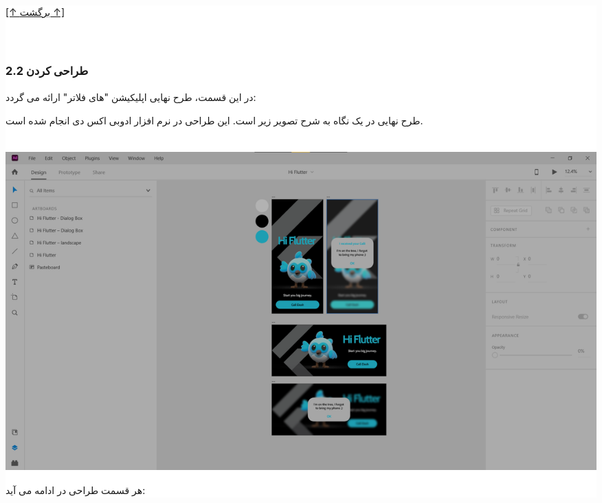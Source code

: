 <a href="#Table_Of_Contents">[↑ برگشت ↑]</a><br><br><br>

### **<p id="designing_section"><b>2.2 طراحی کردن</b></p>**
در این قسمت، طرح نهایی اپلیکیشن "های فلاتر" ارائه می گردد:<br>

طرح نهایی در یک نگاه به شرح تصویر زیر است. این طراحی در نرم افزار ادوبی اکس دی انجام شده است.<br><br>

<img src="../../Assets/Hi Flutter/Presentations/Design - One Sight.png" width="100%" height="100%"><br>

هر قسمت طراحی در ادامه می آید:
